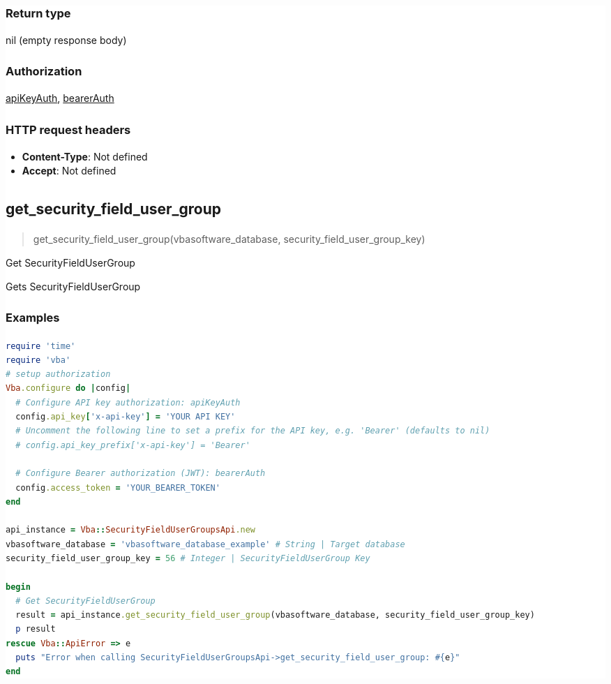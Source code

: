 ### Return type

nil (empty response body)

### Authorization

[apiKeyAuth](../README.md#apiKeyAuth), [bearerAuth](../README.md#bearerAuth)

### HTTP request headers

- **Content-Type**: Not defined
- **Accept**: Not defined


## get_security_field_user_group

> <SecurityFieldUserGroupVBAResponse> get_security_field_user_group(vbasoftware_database, security_field_user_group_key)

Get SecurityFieldUserGroup

Gets SecurityFieldUserGroup

### Examples

```ruby
require 'time'
require 'vba'
# setup authorization
Vba.configure do |config|
  # Configure API key authorization: apiKeyAuth
  config.api_key['x-api-key'] = 'YOUR API KEY'
  # Uncomment the following line to set a prefix for the API key, e.g. 'Bearer' (defaults to nil)
  # config.api_key_prefix['x-api-key'] = 'Bearer'

  # Configure Bearer authorization (JWT): bearerAuth
  config.access_token = 'YOUR_BEARER_TOKEN'
end

api_instance = Vba::SecurityFieldUserGroupsApi.new
vbasoftware_database = 'vbasoftware_database_example' # String | Target database
security_field_user_group_key = 56 # Integer | SecurityFieldUserGroup Key

begin
  # Get SecurityFieldUserGroup
  result = api_instance.get_security_field_user_group(vbasoftware_database, security_field_user_group_key)
  p result
rescue Vba::ApiError => e
  puts "Error when calling SecurityFieldUserGroupsApi->get_security_field_user_group: #{e}"
end
```
